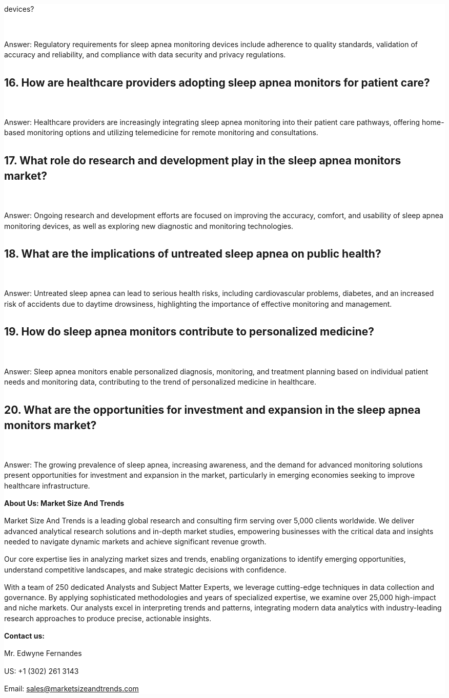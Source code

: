devices?</h2><p>&nbsp;</p><p>Answer: Regulatory requirements for sleep apnea monitoring devices include adherence to quality standards, validation of accuracy and reliability, and compliance with data security and privacy regulations.</p><h2>16. How are healthcare providers adopting sleep apnea monitors for patient care?</h2><p>&nbsp;</p><p>Answer: Healthcare providers are increasingly integrating sleep apnea monitoring into their patient care pathways, offering home-based monitoring options and utilizing telemedicine for remote monitoring and consultations.</p><h2>17. What role do research and development play in the sleep apnea monitors market?</h2><p>&nbsp;</p><p>Answer: Ongoing research and development efforts are focused on improving the accuracy, comfort, and usability of sleep apnea monitoring devices, as well as exploring new diagnostic and monitoring technologies.</p><h2>18. What are the implications of untreated sleep apnea on public health?</h2><p>&nbsp;</p><p>Answer: Untreated sleep apnea can lead to serious health risks, including cardiovascular problems, diabetes, and an increased risk of accidents due to daytime drowsiness, highlighting the importance of effective monitoring and management.</p><h2>19. How do sleep apnea monitors contribute to personalized medicine?</h2><p>&nbsp;</p><p>Answer: Sleep apnea monitors enable personalized diagnosis, monitoring, and treatment planning based on individual patient needs and monitoring data, contributing to the trend of personalized medicine in healthcare.</p><h2>20. What are the opportunities for investment and expansion in the sleep apnea monitors market?</h2><p>&nbsp;</p><p>Answer: The growing prevalence of sleep apnea, increasing awareness, and the demand for advanced monitoring solutions present opportunities for investment and expansion in the market, particularly in emerging economies seeking to improve healthcare infrastructure.</p></body></html></p><p><strong>About Us:&nbsp;Market Size And Trends</strong></p><p>Market Size And Trends&nbsp;is a leading global research and consulting firm serving over 5,000 clients worldwide. We deliver advanced analytical research solutions and in-depth market studies, empowering businesses with the critical data and insights needed to navigate dynamic markets and achieve significant revenue growth.</p><p>Our core expertise lies in analyzing market sizes and trends, enabling organizations to identify emerging opportunities, understand competitive landscapes, and make strategic decisions with confidence.</p><p>With a team of 250 dedicated Analysts and Subject Matter Experts, we leverage cutting-edge techniques in data collection and governance. By applying sophisticated methodologies and years of specialized expertise, we examine over 25,000 high-impact and niche markets. Our analysts excel in interpreting trends and patterns, integrating modern data analytics with industry-leading research approaches to produce precise, actionable insights.</p><p><strong>Contact us:</strong></p><p>Mr. Edwyne Fernandes</p><p>US: +1 (302) 261 3143</p><p>Email: <a href="mailto:sales@marketsizeandtrends.com">sales@marketsizeandtrends.com</a>&nbsp;</p>
